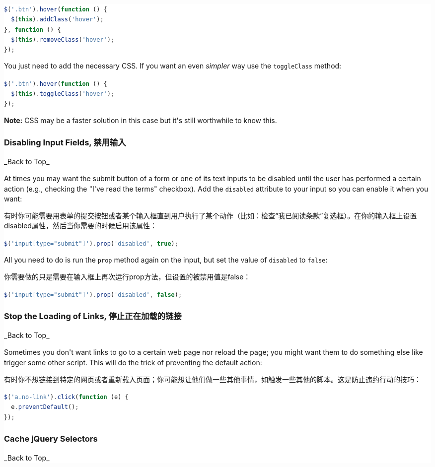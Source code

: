 ```javascript
$('.btn').hover(function () {
  $(this).addClass('hover');
}, function () {
  $(this).removeClass('hover');
});
```

You just need to add the necessary CSS. If you want an even _simpler_ way use the `toggleClass` method:

```javascript
$('.btn').hover(function () {
  $(this).toggleClass('hover');
});
```

**Note:** CSS may be a faster solution in this case but it's still worthwhile to know this.


<h3 id="disabling-input-fields">Disabling Input Fields, 禁用输入</h3>_<span id="jump">Back to Top</span>_


At times you may want the submit button of a form or one of its text inputs to be disabled until the user has performed a certain action (e.g., checking the "I've read the terms" checkbox). Add the `disabled` attribute to your input so you can enable it when you want:

有时你可能需要用表单的提交按钮或者某个输入框直到用户执行了某个动作（比如：检查“我已阅读条款”复选框）。在你的输入框上设置disabled属性，然后当你需要的时候启用该属性：

```javascript
$('input[type="submit"]').prop('disabled', true);
```

All you need to do is run the `prop` method again on the input, but set the value of `disabled` to `false`:

你需要做的只是需要在输入框上再次运行prop方法，但设置的被禁用值是false：

```javascript
$('input[type="submit"]').prop('disabled', false);
```


<h3 id="stop-the-loading-of-links">Stop the Loading of Links, 停止正在加载的链接</h3>_<span id="jump">Back to Top</span>_


Sometimes you don't want links to go to a certain web page nor reload the page; you might want them to do something else like trigger some other script. This will do the trick of preventing the default action:

有时你不想链接到特定的网页或者重新载入页面；你可能想让他们做一些其他事情，如触发一些其他的脚本。这是防止违约行动的技巧：

```javascript
$('a.no-link').click(function (e) {
  e.preventDefault();
});
```


<h3 id="cache-jQuery-selectors">Cache jQuery Selectors</h3>_<span id="jump">Back to Top</span>_
